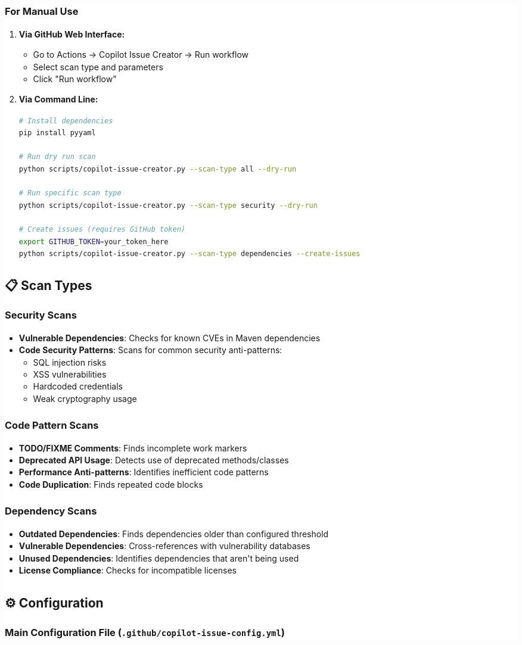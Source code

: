 ### For Manual Use

1. **Via GitHub Web Interface:**
   - Go to Actions → Copilot Issue Creator → Run workflow
   - Select scan type and parameters
   - Click "Run workflow"

2. **Via Command Line:**
   ```bash
   # Install dependencies
   pip install pyyaml

   # Run dry run scan
   python scripts/copilot-issue-creator.py --scan-type all --dry-run

   # Run specific scan type
   python scripts/copilot-issue-creator.py --scan-type security --dry-run

   # Create issues (requires GitHub token)
   export GITHUB_TOKEN=your_token_here
   python scripts/copilot-issue-creator.py --scan-type dependencies --create-issues
   ```

## 📋 Scan Types

### Security Scans
- **Vulnerable Dependencies**: Checks for known CVEs in Maven dependencies
- **Code Security Patterns**: Scans for common security anti-patterns:
  - SQL injection risks
  - XSS vulnerabilities  
  - Hardcoded credentials
  - Weak cryptography usage

### Code Pattern Scans
- **TODO/FIXME Comments**: Finds incomplete work markers
- **Deprecated API Usage**: Detects use of deprecated methods/classes
- **Performance Anti-patterns**: Identifies inefficient code patterns
- **Code Duplication**: Finds repeated code blocks

### Dependency Scans
- **Outdated Dependencies**: Finds dependencies older than configured threshold
- **Vulnerable Dependencies**: Cross-references with vulnerability databases
- **Unused Dependencies**: Identifies dependencies that aren't being used
- **License Compliance**: Checks for incompatible licenses

## ⚙️ Configuration

### Main Configuration File (`.github/copilot-issue-config.yml`)
